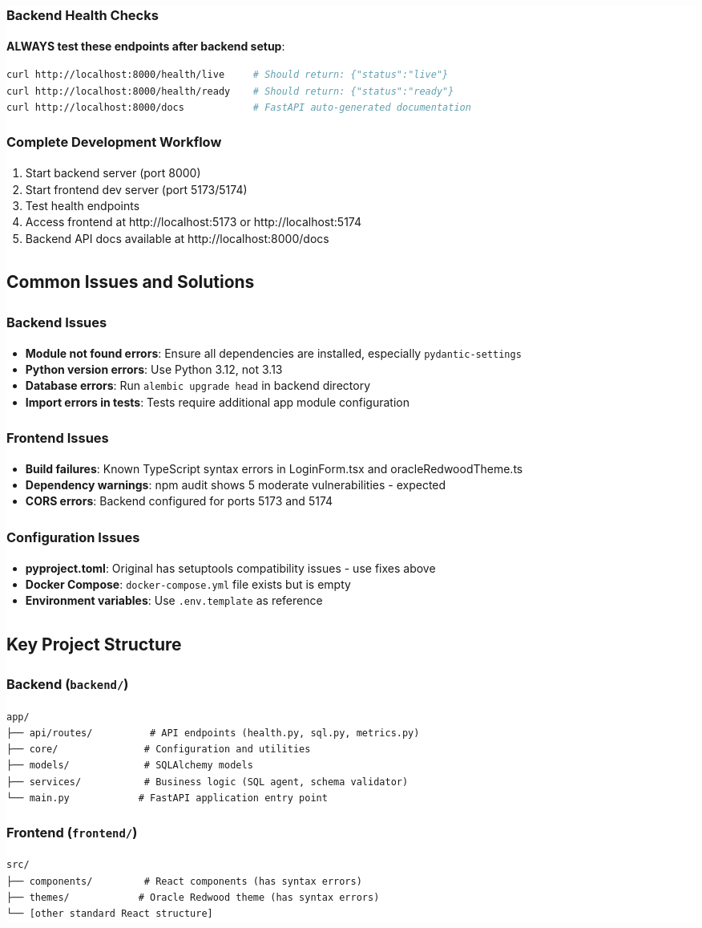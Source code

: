 ### Backend Health Checks
**ALWAYS test these endpoints after backend setup**:
```bash
curl http://localhost:8000/health/live     # Should return: {"status":"live"}
curl http://localhost:8000/health/ready    # Should return: {"status":"ready"}
curl http://localhost:8000/docs            # FastAPI auto-generated documentation
```

### Complete Development Workflow
1. Start backend server (port 8000)
2. Start frontend dev server (port 5173/5174) 
3. Test health endpoints
4. Access frontend at http://localhost:5173 or http://localhost:5174
5. Backend API docs available at http://localhost:8000/docs

## Common Issues and Solutions

### Backend Issues
- **Module not found errors**: Ensure all dependencies are installed, especially `pydantic-settings`
- **Python version errors**: Use Python 3.12, not 3.13
- **Database errors**: Run `alembic upgrade head` in backend directory
- **Import errors in tests**: Tests require additional app module configuration

### Frontend Issues  
- **Build failures**: Known TypeScript syntax errors in LoginForm.tsx and oracleRedwoodTheme.ts
- **Dependency warnings**: npm audit shows 5 moderate vulnerabilities - expected
- **CORS errors**: Backend configured for ports 5173 and 5174

### Configuration Issues
- **pyproject.toml**: Original has setuptools compatibility issues - use fixes above
- **Docker Compose**: `docker-compose.yml` file exists but is empty
- **Environment variables**: Use `.env.template` as reference

## Key Project Structure

### Backend (`backend/`)
```
app/
├── api/routes/          # API endpoints (health.py, sql.py, metrics.py)
├── core/               # Configuration and utilities  
├── models/             # SQLAlchemy models
├── services/           # Business logic (SQL agent, schema validator)
└── main.py            # FastAPI application entry point
```

### Frontend (`frontend/`)
```
src/
├── components/         # React components (has syntax errors)
├── themes/            # Oracle Redwood theme (has syntax errors)
└── [other standard React structure]
```
